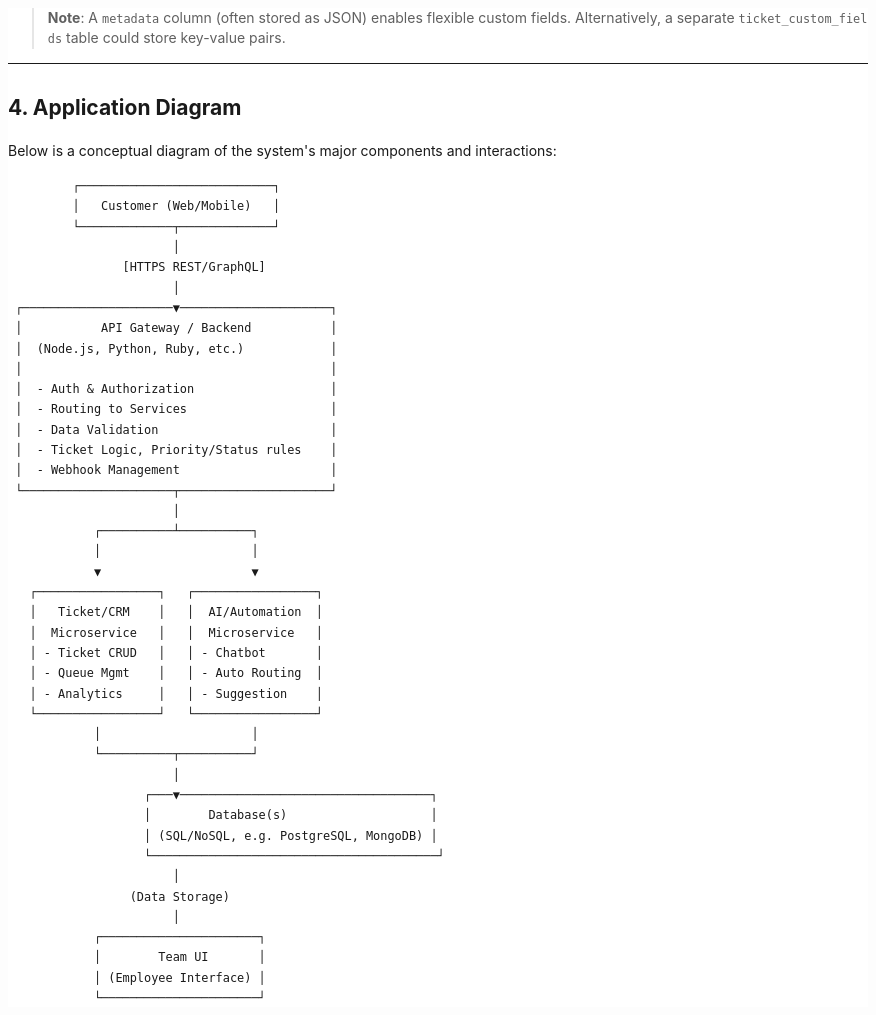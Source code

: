 > **Note**: A `metadata` column (often stored as JSON) enables flexible custom fields. Alternatively, a separate `ticket_custom_fields` table could store key-value pairs.

---

## 4. Application Diagram

Below is a conceptual diagram of the system's major components and interactions:

```
         ┌───────────────────────────┐
         │   Customer (Web/Mobile)   │
         └─────────────┬─────────────┘
                       │
                [HTTPS REST/GraphQL]
                       │
 ┌─────────────────────▼─────────────────────┐
 │           API Gateway / Backend           │
 │  (Node.js, Python, Ruby, etc.)            │
 │                                           │
 │  - Auth & Authorization                   │
 │  - Routing to Services                    │
 │  - Data Validation                        │
 │  - Ticket Logic, Priority/Status rules    │
 │  - Webhook Management                     │
 └─────────────────────┬─────────────────────┘
                       │
            ┌──────────┴──────────┐
            │                     │
            ▼                     ▼
   ┌─────────────────┐   ┌─────────────────┐
   │   Ticket/CRM    │   │  AI/Automation  │
   │  Microservice   │   │  Microservice   │
   │ - Ticket CRUD   │   │ - Chatbot       │
   │ - Queue Mgmt    │   │ - Auto Routing  │
   │ - Analytics     │   │ - Suggestion    │
   └─────────────────┘   └─────────────────┘
            │                     │
            └──────────┬──────────┘
                       │
                   ┌───▼───────────────────────────────────┐
                   │        Database(s)                    │
                   │ (SQL/NoSQL, e.g. PostgreSQL, MongoDB) │
                   └────────────────────────────────────────┘
                       │
                 (Data Storage)
                       │
            ┌──────────────────────┐
            │        Team UI       │
            │ (Employee Interface) │
            └──────────────────────┘

```
